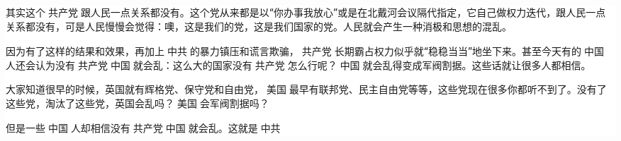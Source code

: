  <p>
  其实这个
  <ok href="/term/970">
   共产党
  </ok>
  跟人民一点关系都没有。这个党从来都是以“你办事我放心”或是在北戴河会议隔代指定，它自己做权力迭代，跟人民一点关系都没有，可是人民慢慢会觉得：噢，这是我们的党，这是我们国家的党。人民就会产生一种消极和思想的混乱。
 </p>
 <p>
  因为有了这样的结果和效果，再加上
  <ok href="/term/1059">
   中共
  </ok>
  的暴力镇压和谎言欺骗，
  <ok href="/term/970">
   共产党
  </ok>
  长期霸占权力似乎就“稳稳当当”地坐下来。甚至今天有的
  <ok href="/term/1120">
   中国
  </ok>
  人还会认为没有
  <ok href="/term/970">
   共产党
  </ok>
  <ok href="/term/1120">
   中国
  </ok>
  就会乱：这么大的国家没有
  <ok href="/term/970">
   共产党
  </ok>
  怎么行呢？
  <ok href="/term/1120">
   中国
  </ok>
  就会乱得变成军阀割据。这些话就让很多人都相信。
 </p>
 <p>
  大家知道很早的时候，英国就有辉格党、保守党和自由党，
  <ok href="/term/1045">
   美国
  </ok>
  最早有联邦党、民主自由党等等，这些党现在很多你都听不到了。没有了这些党，淘汰了这些党，英国会乱吗？
  <ok href="/term/1045">
   美国
  </ok>
  会军阀割据吗？
 </p>
 <p>
  但是一些
  <ok href="/term/1120">
   中国
  </ok>
  人却相信没有
  <ok href="/term/970">
   共产党
  </ok>
  <ok href="/term/1120">
   中国
  </ok>
  就会乱。这就是
  <ok href="/term/1059">
   中共